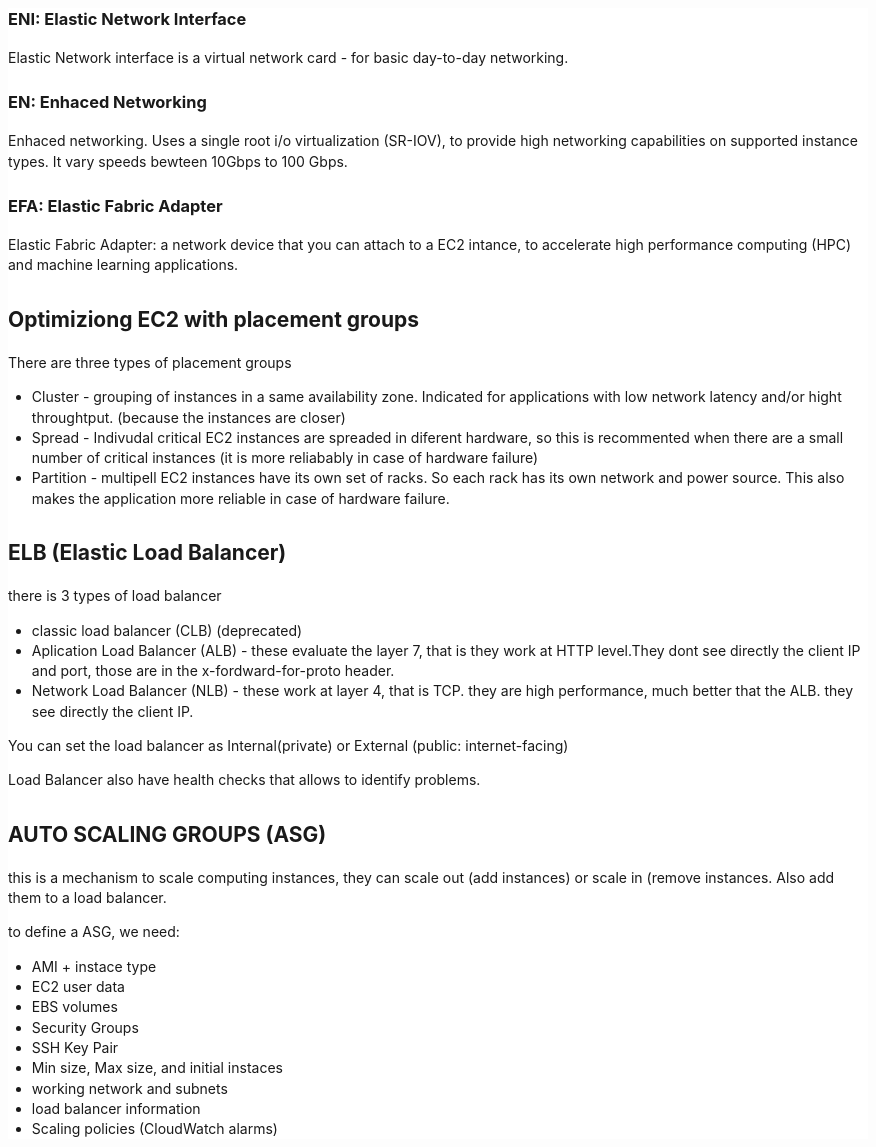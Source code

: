 ### ENI: Elastic Network Interface
 Elastic Network interface is a virtual network card - for basic day-to-day networking. 
### EN: Enhaced Networking
 Enhaced networking. Uses a single root i/o virtualization (SR-IOV),  to provide high networking capabilities on supported instance types. It vary speeds bewteen 10Gbps to 100 Gbps. 
### EFA: Elastic Fabric Adapter
 Elastic Fabric Adapter: a network device that you can attach to a EC2 intance, to accelerate high performance computing (HPC) and machine learning applications. 
 
## Optimiziong EC2 with placement groups

There are three types of placement groups
 - Cluster - grouping of instances in a same availability zone. Indicated for applications with low network latency and/or hight throughtput. (because the instances are closer)
 - Spread - Indivudal critical EC2 instances are spreaded in diferent hardware, so this is recommented when there are a small number of critical instances (it is more reliabably in case of hardware failure)
 - Partition - multipell EC2 instances have its own set of racks. So each rack has its own network and power source. This also makes the application more reliable in case of hardware failure.


## ELB (Elastic Load Balancer) 

there is 3 types of load balancer

- classic load balancer (CLB) (deprecated)
- Aplication Load Balancer (ALB) - these evaluate the layer 7, that is they work at HTTP level.They dont see directly the client IP and port, those are in the x-fordward-for-proto header.
- Network Load Balancer (NLB) - these work at layer 4, that is TCP. they are high performance, much better that the ALB. they see directly the client IP. 

You can set the load balancer as Internal(private) or External (public: internet-facing) 

Load Balancer also have health checks that allows to identify problems. 


## AUTO SCALING GROUPS (ASG)

this is a mechanism to scale computing instances, they can scale out (add instances) or scale in (remove instances.
Also add them to a load balancer.

to define a ASG, we need: 

- AMI + instace type
- EC2 user data
- EBS volumes
- Security Groups
- SSH Key Pair
- Min size, Max size, and initial instaces
- working network and subnets
- load balancer information 
- Scaling policies (CloudWatch alarms)
